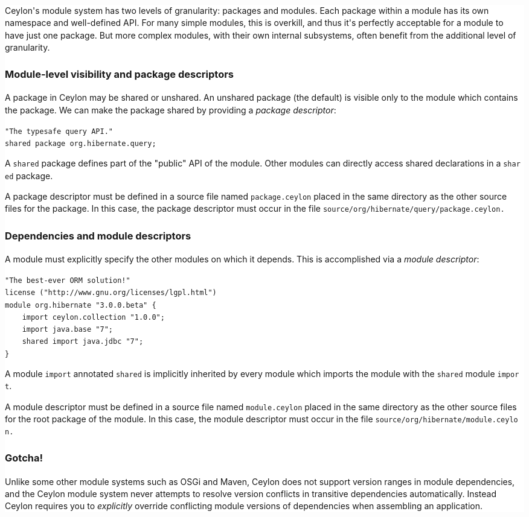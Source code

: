 Ceylon's module system has two levels of granularity: packages and modules.
Each package within a module has its own namespace and well-defined API.
For many simple modules, this is overkill, and thus it's perfectly 
acceptable for a module to have just one package. But more complex
modules, with their own internal subsystems, often benefit from the 
additional level of granularity.

### Module-level visibility and package descriptors

A package in Ceylon may be shared or unshared. An unshared package 
(the default) is visible only to the module which contains the package. 
We can make the package shared by providing a _package descriptor_:



    "The typesafe query API."
    shared package org.hibernate.query;

A `shared` package defines part of the "public" API of the module. Other 
modules can directly access shared declarations in a `shared` package.

A package descriptor must be defined in a source file named `package.ceylon`
placed in the same directory as the other source files for the package. In
this case, the package descriptor must occur in the file 
`source/org/hibernate/query/package.ceylon.`

### Dependencies and module descriptors

A module must explicitly specify the other modules on which it depends.
This is accomplished via a _module descriptor_:
 


    "The best-ever ORM solution!"
    license ("http://www.gnu.org/licenses/lgpl.html")
    module org.hibernate "3.0.0.beta" {
        import ceylon.collection "1.0.0";
        import java.base "7";
        shared import java.jdbc "7";
    }

A module `import` annotated `shared` is implicitly inherited by every
module which imports the module with the `shared` module `import`.

A module descriptor must be defined in a source file named `module.ceylon`
placed in the same directory as the other source files for the root package
of the module. In this case, the module descriptor must occur in the file 
`source/org/hibernate/module.ceylon.`

### Gotcha!

Unlike some other module systems such as OSGi and Maven, Ceylon does not 
support version ranges in module dependencies, and the Ceylon module system
never attempts to resolve version conflicts in transitive dependencies
automatically. Instead Ceylon requires you to _explicitly_ override 
conflicting module versions of dependencies when assembling an application.
